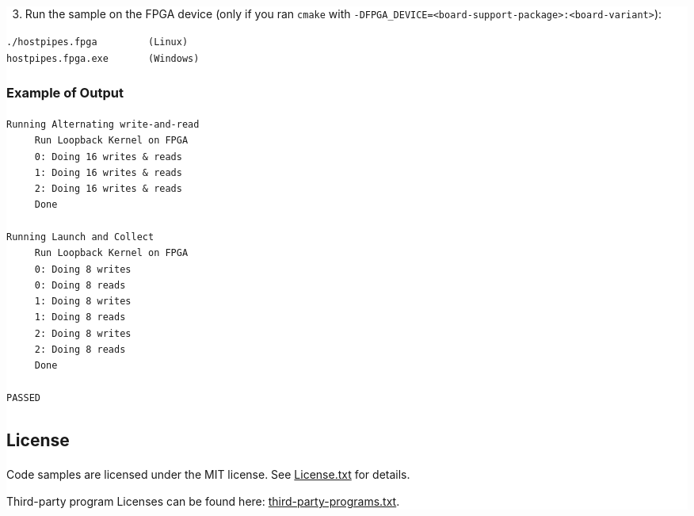 3. Run the sample on the FPGA device (only if you ran `cmake` with `-DFPGA_DEVICE=<board-support-package>:<board-variant>`):
  ```
  ./hostpipes.fpga         (Linux)
  hostpipes.fpga.exe       (Windows)
  ```

### Example of Output

```
Running Alternating write-and-read
	 Run Loopback Kernel on FPGA
	 0: Doing 16 writes & reads
	 1: Doing 16 writes & reads
	 2: Doing 16 writes & reads
	 Done

Running Launch and Collect
	 Run Loopback Kernel on FPGA
	 0: Doing 8 writes
	 0: Doing 8 reads
	 1: Doing 8 writes
	 1: Doing 8 reads
	 2: Doing 8 writes
	 2: Doing 8 reads
	 Done

PASSED
```

## License

Code samples are licensed under the MIT license. See [License.txt](https://github.com/oneapi-src/oneAPI-samples/blob/master/License.txt) for details.

Third-party program Licenses can be found here: [third-party-programs.txt](https://github.com/oneapi-src/oneAPI-samples/blob/master/third-party-programs.txt).
